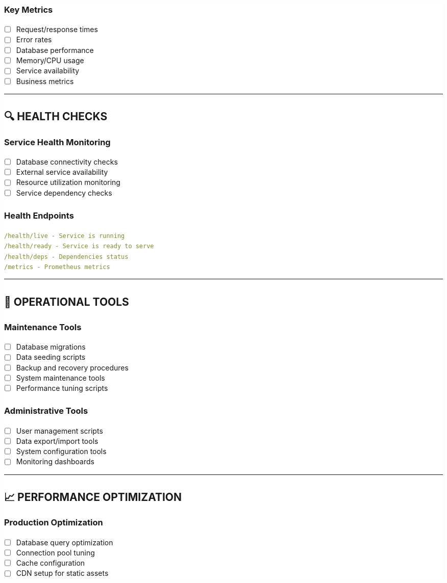 ### Key Metrics
- [ ] Request/response times
- [ ] Error rates
- [ ] Database performance
- [ ] Memory/CPU usage
- [ ] Service availability
- [ ] Business metrics

---

## 🔍 HEALTH CHECKS

### Service Health Monitoring
- [ ] Database connectivity checks
- [ ] External service availability
- [ ] Resource utilization monitoring
- [ ] Service dependency checks

### Health Endpoints
```yaml
/health/live - Service is running
/health/ready - Service is ready to serve
/health/deps - Dependencies status
/metrics - Prometheus metrics
```

---

## 🔧 OPERATIONAL TOOLS

### Maintenance Tools
- [ ] Database migrations
- [ ] Data seeding scripts
- [ ] Backup and recovery procedures
- [ ] System maintenance tools
- [ ] Performance tuning scripts

### Administrative Tools
- [ ] User management scripts
- [ ] Data export/import tools
- [ ] System configuration tools
- [ ] Monitoring dashboards

---

## 📈 PERFORMANCE OPTIMIZATION

### Production Optimization
- [ ] Database query optimization
- [ ] Connection pool tuning
- [ ] Cache configuration
- [ ] CDN setup for static assets
